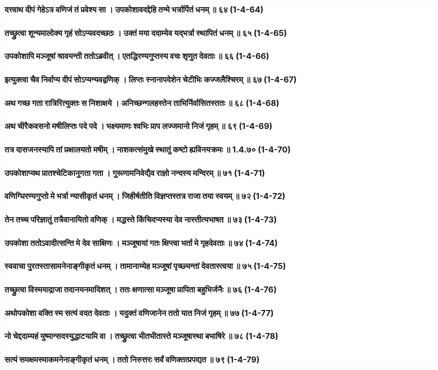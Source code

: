 ### दत्त्वाथ दीपं गेहेऽत्र वणिजं तं प्रवेश्य सा । उपकोशावदद्देहि तन्मे भर्त्रार्पितं धनम् ॥ ६४ (1-4-64)

### तच्छ्रुत्वा शून्यमालोक्य गृहं सोऽप्यवदच्छठः । उक्तं मया ददाम्येव यद्भर्त्रा स्थापितं धनम् ॥ ६५ (1-4-65)

### उपकोशापि मञ्जूषां श्रावयन्ती ततोऽब्रवीत् । एतद्धिरण्यगुप्तस्य वचः शृणुत देवताः ॥ ६६ (1-4-66)

### इत्युक्त्वा चैव निर्वाप्य दीपं सोऽप्यन्यवद्वणिक् । लिप्तः स्नानापदेशेन चेटीभिः कज्जलैश्चिरम् ॥ ६७ (1-4-67)

### अथ गच्छ गता रात्रिरित्युक्तः स निशाक्षये । अनिच्छन्गलहस्तेन ताभिर्निर्वासितस्ततः ॥ ६८ (1-4-68)

### अथ चीरैकवसनो मषीलिप्तः पदे पदे । भक्ष्यमाणः श्वभिः प्राप लज्जमानो निजं गृहम् ॥ ६९ (1-4-69)

### तत्र दासजनस्यापि तां प्रक्षालयतो मषीम् । नाशकत्संमुखे स्थातुं कष्टो ह्यविनयक्रमः ॥ 1.4.७० (1-4-70)

### उपकोशाप्यथ प्रातश्चेटिकानुगता गता । गुरूणामनिवेद्यैव राज्ञो नन्दस्य मन्दिरम् ॥ ७१ (1-4-71)

### वणिग्घिरण्यगुप्तो मे भर्त्रा न्यासीकृतं धनम् । जिहीर्षतीति विज्ञप्तस्तत्र राजा तया स्वयम् ॥ ७२ (1-4-72)

### तेन तच्च परिज्ञातुं तत्रैवानायितो वणिक् । मद्धस्ते किंचिदप्यस्या देव नास्तीत्यभाषत ॥ ७३ (1-4-73)

### उपकोशा ततोऽवादीत्सन्ति मे देव साक्षिणः । मञ्जूषायां गतः क्षिप्त्वा भर्ता मे गृहदेवताः ॥ ७४ (1-4-74)

### स्ववाचा पुरतस्तासामनेनाङ्गीकृतं धनम् । तामानाय्येह मञ्जूषां पृच्छ्यन्तां देवतास्त्वया ॥ ७५ (1-4-75)

### तच्छ्रुत्वा विस्मयाद्राजा तदानयनमादिशत् । ततः क्षणात्सा मञ्जूषा प्रापिता बहुभिर्जनैः ॥ ७६ (1-4-76)

### अथोपकोशा वक्ति स्म सत्यं वदत देवताः । यदुक्तं वणिजानेन ततो यात निजं गृहम् ॥ ७७ (1-4-77)

### नो चेद्ददाम्यहं युष्मान्सदस्युद्धाटयामि वा । तच्छ्रुत्वा भीतभीतास्ते मञ्जूषास्था बभाषिरे ॥ ७८ (1-4-78)

### सत्यं समक्षमस्माकमनेनाङ्गीकृतं धनम् । ततो निरुत्तरः सर्वं वणिक्तत्प्रपद्यत ॥ ७९ (1-4-79)
